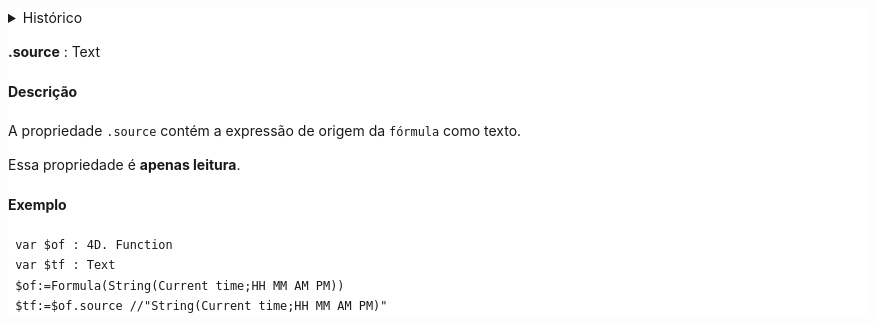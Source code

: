 <details><summary>Histórico</summary></details>

**.source** : Text 


#### Descrição

A propriedade `.source` contém a expressão de origem da `fórmula` como texto.

Essa propriedade é **apenas leitura**.

#### Exemplo

```4d
 var $of : 4D. Function
 var $tf : Text
 $of:=Formula(String(Current time;HH MM AM PM))
 $tf:=$of.source //"String(Current time;HH MM AM PM)"
```




